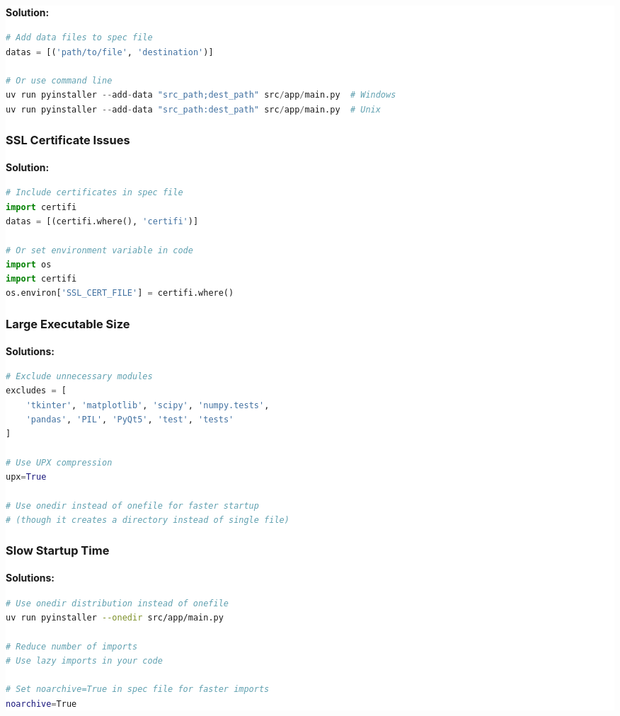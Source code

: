 **Solution:**
```python
# Add data files to spec file
datas = [('path/to/file', 'destination')]

# Or use command line
uv run pyinstaller --add-data "src_path;dest_path" src/app/main.py  # Windows
uv run pyinstaller --add-data "src_path:dest_path" src/app/main.py  # Unix
```

### SSL Certificate Issues

**Solution:**
```python
# Include certificates in spec file
import certifi
datas = [(certifi.where(), 'certifi')]

# Or set environment variable in code
import os
import certifi
os.environ['SSL_CERT_FILE'] = certifi.where()
```

### Large Executable Size

**Solutions:**
```python
# Exclude unnecessary modules
excludes = [
    'tkinter', 'matplotlib', 'scipy', 'numpy.tests',
    'pandas', 'PIL', 'PyQt5', 'test', 'tests'
]

# Use UPX compression
upx=True

# Use onedir instead of onefile for faster startup
# (though it creates a directory instead of single file)
```

### Slow Startup Time

**Solutions:**
```bash
# Use onedir distribution instead of onefile
uv run pyinstaller --onedir src/app/main.py

# Reduce number of imports
# Use lazy imports in your code

# Set noarchive=True in spec file for faster imports
noarchive=True
```
